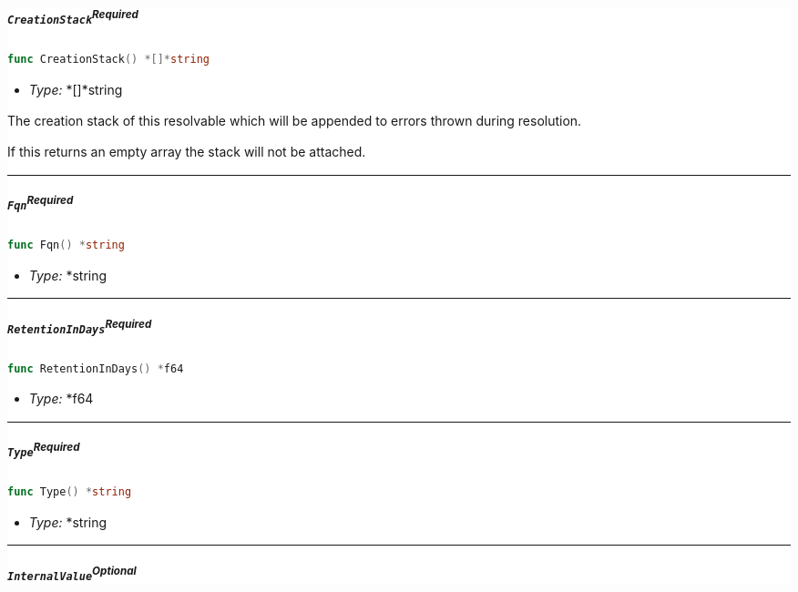 
##### `CreationStack`<sup>Required</sup> <a name="CreationStack" id="@cdktf/provider-ionoscloud.dataIonoscloudLoggingPipeline.DataIonoscloudLoggingPipelineLogDestinationsOutputReference.property.creationStack"></a>

```go
func CreationStack() *[]*string
```

- *Type:* *[]*string

The creation stack of this resolvable which will be appended to errors thrown during resolution.

If this returns an empty array the stack will not be attached.

---

##### `Fqn`<sup>Required</sup> <a name="Fqn" id="@cdktf/provider-ionoscloud.dataIonoscloudLoggingPipeline.DataIonoscloudLoggingPipelineLogDestinationsOutputReference.property.fqn"></a>

```go
func Fqn() *string
```

- *Type:* *string

---

##### `RetentionInDays`<sup>Required</sup> <a name="RetentionInDays" id="@cdktf/provider-ionoscloud.dataIonoscloudLoggingPipeline.DataIonoscloudLoggingPipelineLogDestinationsOutputReference.property.retentionInDays"></a>

```go
func RetentionInDays() *f64
```

- *Type:* *f64

---

##### `Type`<sup>Required</sup> <a name="Type" id="@cdktf/provider-ionoscloud.dataIonoscloudLoggingPipeline.DataIonoscloudLoggingPipelineLogDestinationsOutputReference.property.type"></a>

```go
func Type() *string
```

- *Type:* *string

---

##### `InternalValue`<sup>Optional</sup> <a name="InternalValue" id="@cdktf/provider-ionoscloud.dataIonoscloudLoggingPipeline.DataIonoscloudLoggingPipelineLogDestinationsOutputReference.property.internalValue"></a>
